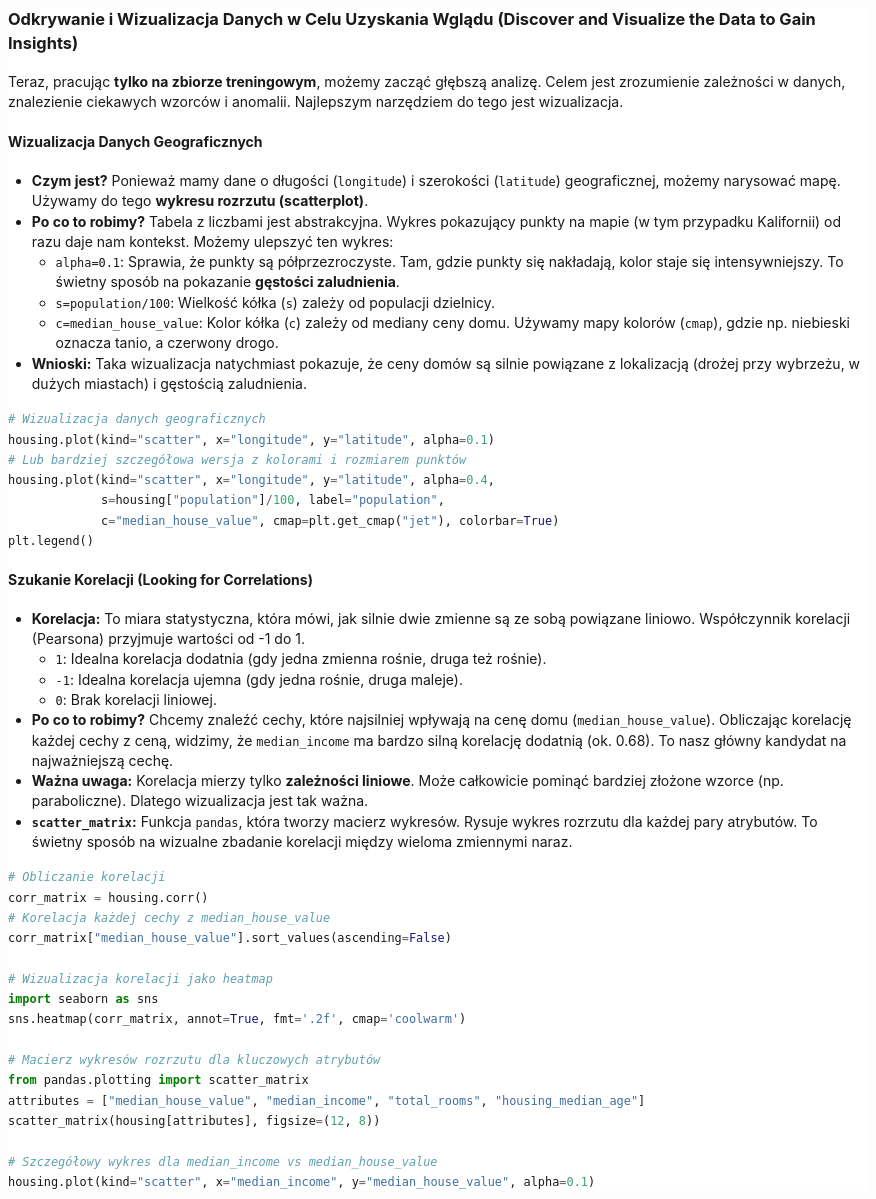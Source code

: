 
### Odkrywanie i Wizualizacja Danych w Celu Uzyskania Wglądu (Discover and Visualize the Data to Gain Insights)

Teraz, pracując **tylko na zbiorze treningowym**, możemy zacząć głębszą analizę. Celem jest zrozumienie zależności w danych, znalezienie ciekawych wzorców i anomalii. Najlepszym narzędziem do tego jest wizualizacja.

#### Wizualizacja Danych Geograficznych

*   **Czym jest?** Ponieważ mamy dane o długości (`longitude`) i szerokości (`latitude`) geograficznej, możemy narysować mapę. Używamy do tego **wykresu rozrzutu (scatterplot)**.
*   **Po co to robimy?** Tabela z liczbami jest abstrakcyjna. Wykres pokazujący punkty na mapie (w tym przypadku Kalifornii) od razu daje nam kontekst. Możemy ulepszyć ten wykres:
    *   `alpha=0.1`: Sprawia, że punkty są półprzezroczyste. Tam, gdzie punkty się nakładają, kolor staje się intensywniejszy. To świetny sposób na pokazanie **gęstości zaludnienia**.
    *   `s=population/100`: Wielkość kółka (`s`) zależy od populacji dzielnicy.
    *   `c=median_house_value`: Kolor kółka (`c`) zależy od mediany ceny domu. Używamy mapy kolorów (`cmap`), gdzie np. niebieski oznacza tanio, a czerwony drogo.
*   **Wnioski:** Taka wizualizacja natychmiast pokazuje, że ceny domów są silnie powiązane z lokalizacją (drożej przy wybrzeżu, w dużych miastach) i gęstością zaludnienia.

```python
# Wizualizacja danych geograficznych
housing.plot(kind="scatter", x="longitude", y="latitude", alpha=0.1)
# Lub bardziej szczegółowa wersja z kolorami i rozmiarem punktów
housing.plot(kind="scatter", x="longitude", y="latitude", alpha=0.4,
             s=housing["population"]/100, label="population",
             c="median_house_value", cmap=plt.get_cmap("jet"), colorbar=True)
plt.legend()
```

#### Szukanie Korelacji (Looking for Correlations)

*   **Korelacja:** To miara statystyczna, która mówi, jak silnie dwie zmienne są ze sobą powiązane liniowo. Współczynnik korelacji (Pearsona) przyjmuje wartości od -1 do 1.
    *   `1`: Idealna korelacja dodatnia (gdy jedna zmienna rośnie, druga też rośnie).
    *   `-1`: Idealna korelacja ujemna (gdy jedna rośnie, druga maleje).
    *   `0`: Brak korelacji liniowej.
*   **Po co to robimy?** Chcemy znaleźć cechy, które najsilniej wpływają na cenę domu (`median_house_value`). Obliczając korelację każdej cechy z ceną, widzimy, że `median_income` ma bardzo silną korelację dodatnią (ok. 0.68). To nasz główny kandydat na najważniejszą cechę.
*   **Ważna uwaga:** Korelacja mierzy tylko **zależności liniowe**. Może całkowicie pominąć bardziej złożone wzorce (np. paraboliczne). Dlatego wizualizacja jest tak ważna.
*   **`scatter_matrix`:** Funkcja `pandas`, która tworzy macierz wykresów. Rysuje wykres rozrzutu dla każdej pary atrybutów. To świetny sposób na wizualne zbadanie korelacji między wieloma zmiennymi naraz.

```python
# Obliczanie korelacji
corr_matrix = housing.corr()
# Korelacja każdej cechy z median_house_value
corr_matrix["median_house_value"].sort_values(ascending=False)

# Wizualizacja korelacji jako heatmap
import seaborn as sns
sns.heatmap(corr_matrix, annot=True, fmt='.2f', cmap='coolwarm')

# Macierz wykresów rozrzutu dla kluczowych atrybutów
from pandas.plotting import scatter_matrix
attributes = ["median_house_value", "median_income", "total_rooms", "housing_median_age"]
scatter_matrix(housing[attributes], figsize=(12, 8))

# Szczegółowy wykres dla median_income vs median_house_value
housing.plot(kind="scatter", x="median_income", y="median_house_value", alpha=0.1)
```
